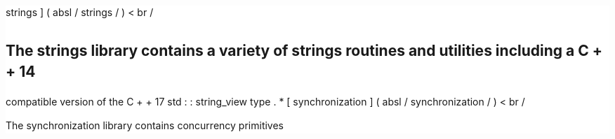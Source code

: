 strings
]
(
absl
/
strings
/
)
<
br
/
>
The
strings
library
contains
a
variety
of
strings
routines
and
utilities
including
a
C
+
+
14
-
compatible
version
of
the
C
+
+
17
std
:
:
string_view
type
.
*
[
synchronization
]
(
absl
/
synchronization
/
)
<
br
/
>
The
synchronization
library
contains
concurrency
primitives